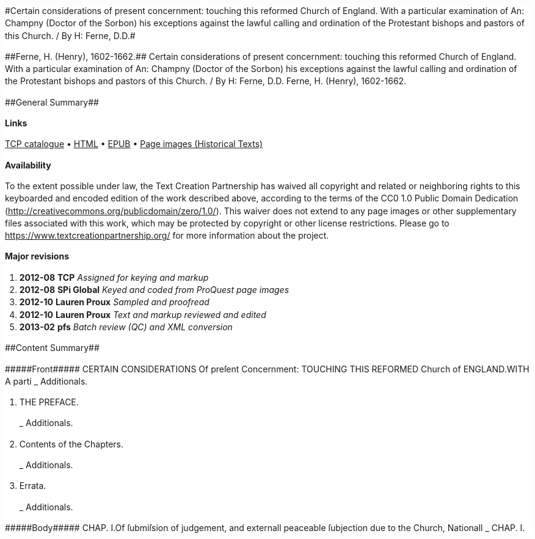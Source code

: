 #Certain considerations of present concernment: touching this reformed Church of England. With a particular examination of An: Champny (Doctor of the Sorbon) his exceptions against the lawful calling and ordination of the Protestant bishops and pastors of this Church. / By H: Ferne, D.D.#

##Ferne, H. (Henry), 1602-1662.##
Certain considerations of present concernment: touching this reformed Church of England. With a particular examination of An: Champny (Doctor of the Sorbon) his exceptions against the lawful calling and ordination of the Protestant bishops and pastors of this Church. / By H: Ferne, D.D.
Ferne, H. (Henry), 1602-1662.

##General Summary##

**Links**

[TCP catalogue](http://www.ota.ox.ac.uk/tcp/)  • 
[HTML](http://tei.it.ox.ac.uk/tcp/Texts-HTML/free/A85/A85228.html)  • 
[EPUB](http://tei.it.ox.ac.uk/tcp/Texts-EPUB/free/A85/A85228.epub) • 
[Page images (Historical Texts)](https://historicaltexts.jisc.ac.uk/eebo-99862452e)

**Availability**

To the extent possible under law, the Text Creation Partnership has waived all copyright and related or neighboring rights to this keyboarded and encoded edition of the work described above, according to the terms of the CC0 1.0 Public Domain Dedication (http://creativecommons.org/publicdomain/zero/1.0/). This waiver does not extend to any page images or other supplementary files associated with this work, which may be protected by copyright or other license restrictions. Please go to https://www.textcreationpartnership.org/ for more information about the project.

**Major revisions**

1. __2012-08__ __TCP__ *Assigned for keying and markup*
1. __2012-08__ __SPi Global__ *Keyed and coded from ProQuest page images*
1. __2012-10__ __Lauren Proux__ *Sampled and proofread*
1. __2012-10__ __Lauren Proux__ *Text and markup reviewed and edited*
1. __2013-02__ __pfs__ *Batch review (QC) and XML conversion*

##Content Summary##

#####Front#####
CERTAIN CONSIDERATIONS Of preſent Concernment: TOUCHING THIS REFORMED Church of ENGLAND.WITH A parti
    _ Additionals.

1. THE PREFACE.

    _ Additionals.

1. Contents of the Chapters.

    _ Additionals.

1. Errata.

    _ Additionals.

#####Body#####
CHAP. I.Of ſubmiſsion of judgement, and externall peaceable ſubjection due to the Church, Nationall 
    _ CHAP. I.

